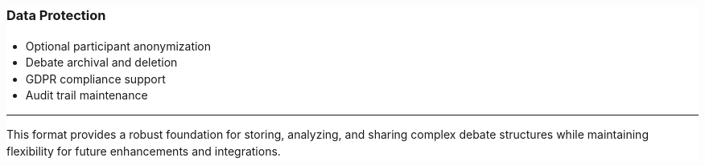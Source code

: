 ### Data Protection
- Optional participant anonymization
- Debate archival and deletion
- GDPR compliance support
- Audit trail maintenance

---

This format provides a robust foundation for storing, analyzing, and sharing complex debate structures while maintaining flexibility for future enhancements and integrations.